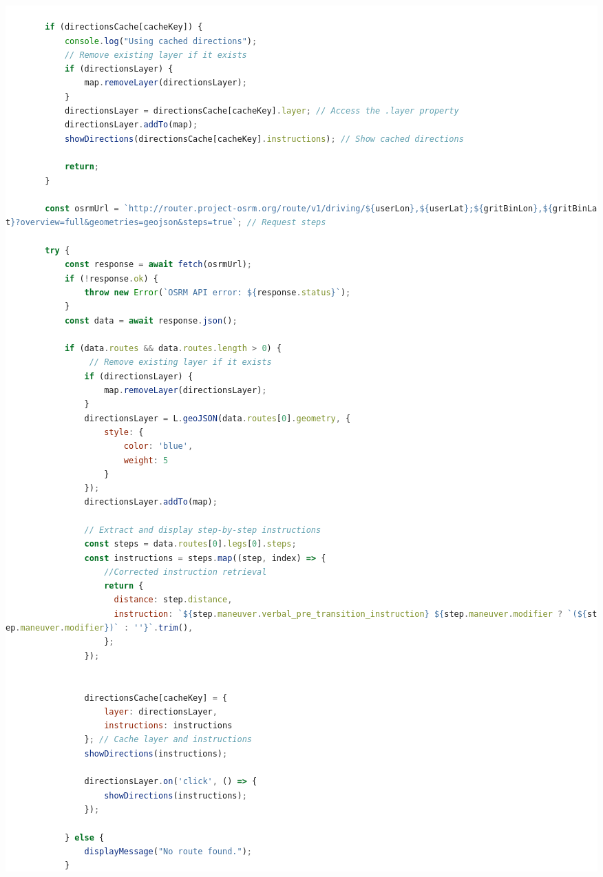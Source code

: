 ```javascript

        if (directionsCache[cacheKey]) {
            console.log("Using cached directions");
            // Remove existing layer if it exists
            if (directionsLayer) {
                map.removeLayer(directionsLayer);
            }
            directionsLayer = directionsCache[cacheKey].layer; // Access the .layer property
            directionsLayer.addTo(map);
            showDirections(directionsCache[cacheKey].instructions); // Show cached directions

            return;
        }

        const osrmUrl = `http://router.project-osrm.org/route/v1/driving/${userLon},${userLat};${gritBinLon},${gritBinLat}?overview=full&geometries=geojson&steps=true`; // Request steps

        try {
            const response = await fetch(osrmUrl);
            if (!response.ok) {
                throw new Error(`OSRM API error: ${response.status}`);
            }
            const data = await response.json();

            if (data.routes && data.routes.length > 0) {
                 // Remove existing layer if it exists
                if (directionsLayer) {
                    map.removeLayer(directionsLayer);
                }
                directionsLayer = L.geoJSON(data.routes[0].geometry, {
                    style: {
                        color: 'blue',
                        weight: 5
                    }
                });
                directionsLayer.addTo(map);

                // Extract and display step-by-step instructions
                const steps = data.routes[0].legs[0].steps;
                const instructions = steps.map((step, index) => {
                    //Corrected instruction retrieval
                    return {
                      distance: step.distance,
                      instruction: `${step.maneuver.verbal_pre_transition_instruction} ${step.maneuver.modifier ? `(${step.maneuver.modifier})` : ''}`.trim(),
                    };
                });


                directionsCache[cacheKey] = {
                    layer: directionsLayer,
                    instructions: instructions
                }; // Cache layer and instructions
                showDirections(instructions);

                directionsLayer.on('click', () => {
                    showDirections(instructions);
                });

            } else {
                displayMessage("No route found.");
            }

```